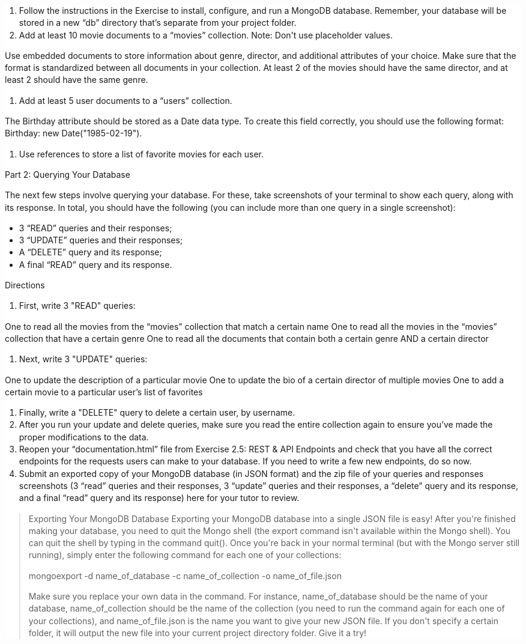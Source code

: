 
1. Follow the instructions in the Exercise to install, configure, and run a MongoDB database. Remember, your database will be stored in a new “db” directory that’s separate from your project folder.
1. Add at least 10 movie documents to a “movies” collection. Note: Don't use placeholder values.


Use embedded documents to store information about genre, director, and additional attributes of your choice.
Make sure that the format is standardized between all documents in your collection.
At least 2 of the movies should have the same director, and at least 2 should have the same genre.
1. Add at least 5 user documents to a “users” collection.


The Birthday attribute should be stored as a Date data type. To create this field correctly, you should use the following format: Birthday: new Date("1985-02-19").
1. Use references to store a list of favorite movies for each user.

Part 2: Querying Your Database

The next few steps involve querying your database. For these, take screenshots of your terminal to show each query, along with its response. In total, you should have the following (you can include more than one query in a single screenshot):


- 3 “READ” queries and their responses;
- 3 “UPDATE” queries and their responses;
- A “DELETE” query and its response;
- A final “READ” query and its response.

Directions


1. First, write 3 "READ" queries:


One to read all the movies from the “movies” collection that match a certain name
One to read all the movies in the “movies” collection that have a certain genre
One to read all the documents that contain both a certain genre AND a certain director
1. Next, write 3 "UPDATE" queries:


One to update the description of a particular movie
One to update the bio of a certain director of multiple movies
One to add a certain movie to a particular user’s list of favorites
1. Finally, write a "DELETE" query to delete a certain user, by username.
1. After you run your update and delete queries, make sure you read the entire collection again to ensure you’ve made the proper modifications to the data.
1. Reopen your “documentation.html” file from Exercise 2.5: REST & API Endpoints and check that you have all the correct endpoints for the requests users can make to your database. If you need to write a few new endpoints, do so now.
1. Submit an exported copy of your MongoDB database (in JSON format) and the zip file of your queries and responses screenshots (3 “read” queries and their responses, 3 “update” queries and their responses, a “delete” query and its response, and a final “read” query and its response) here for your tutor to review.


> Exporting Your MongoDB Database
> Exporting your MongoDB database into a single JSON file is easy! After you're finished making your database, you need to quit the Mongo shell (the export command isn't available within the Mongo shell). You can quit the shell by typing in the command quit(). Once you're back in your normal terminal (but with the Mongo server still running), simply enter the following command for each one of your collections:
> 
> mongoexport -d name_of_database -c name_of_collection -o name_of_file.json
> 
> Make sure you replace your own data in the command. For instance, name_of_database should be the name of your database, name_of_collection should be the name of the collection (you need to run the command again for each one of your collections), and name_of_file.json is the name you want to give your new JSON file. If you don't specify a certain folder, it will output the new file into your current project directory folder. Give it a try!
